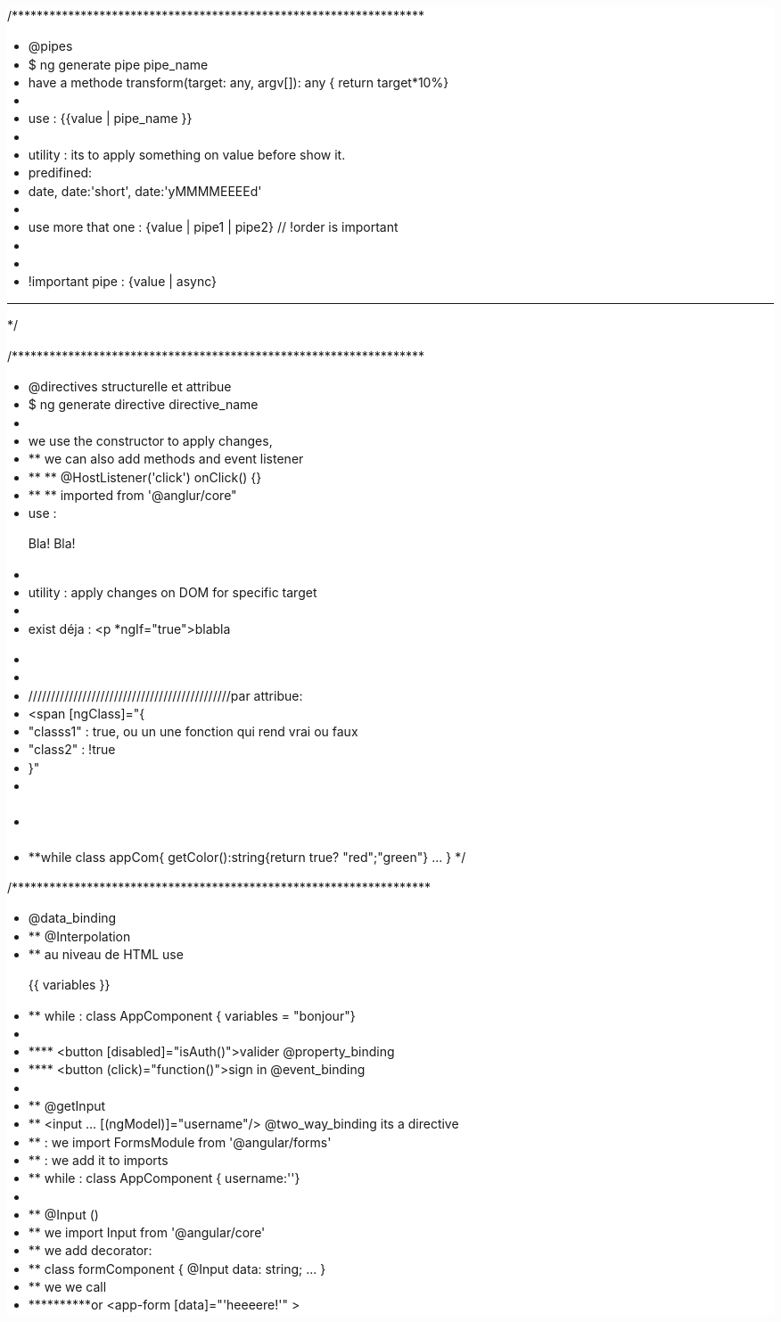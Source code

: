 /******************************************************************
 * @pipes
 * $ ng generate pipe pipe_name
 * have a methode transform(target: any, argv[]): any { return target*10%}
 *
 * use : {{value | pipe_name }}
 *
 * utility : its to apply something on value before show it.
 * predifined:
 * date, date:'short', date:'yMMMMEEEEd'
 *
 * use more that one : {value | pipe1 | pipe2} // !order is important
 *
 *
 * !important pipe : {value | async}
 * ******************************************************************
 */

/******************************************************************
 *  @directives structurelle et attribue
 *  $ ng generate directive directive_name
 *
 *  we use the constructor to apply changes,
 *  ** we can also add methods and event listener
 *  ** ** @HostListener('click') onClick() {}
 *  ** ** imported from '@anglur/core"
 *  use : <p directive_name >Bla! Bla!</p>
 *
 *  utility : apply changes on DOM for specific target
 *
 * exist déja : <p *ngIf="true">blabla</p>
 *
 *
 * /////////////////////////////////////////////par attribue:
 * <span [ngClass]="{
 *  "classs1" : true, ou un une fonction qui rend vrai ou faux
 *   "class2" : !true
 *  }"
 *
 * <h4 [ngStyle]="{color:getColor();}"></h4>
 * **while class appCom{ getColor():string{return true? "red";"green"} ... }
 */

/*******************************************************************
 * @data_binding
 * ** @Interpolation
 * ** au niveau de HTML use <p> {{ variables }} </p>
 * ** while : class AppComponent { variables = "bonjour"}
 *
 * **** <button [disabled]="isAuth()">valider</button> @property_binding
 * **** <button (click)="function()">sign in</button> @event_binding
 *
 * ** @getInput
 * ** <input ... [(ngModel)]="username"/> @two_way_binding its a directive
 * ** : we import FormsModule from '@angular/forms'
 * ** : we add it to imports
 * ** while : class AppComponent { username:''}
 *
 * ** @Input ()
 * ** we import Input from '@angular/core'
 * ** we add decorator:
 * ** class formComponent { @Input data: string; ... }
 * ** we we call <app-form data="heeeere!" ></app-form>
 * **********or  <app-form [data]="'heeeere!'" ></app-form>